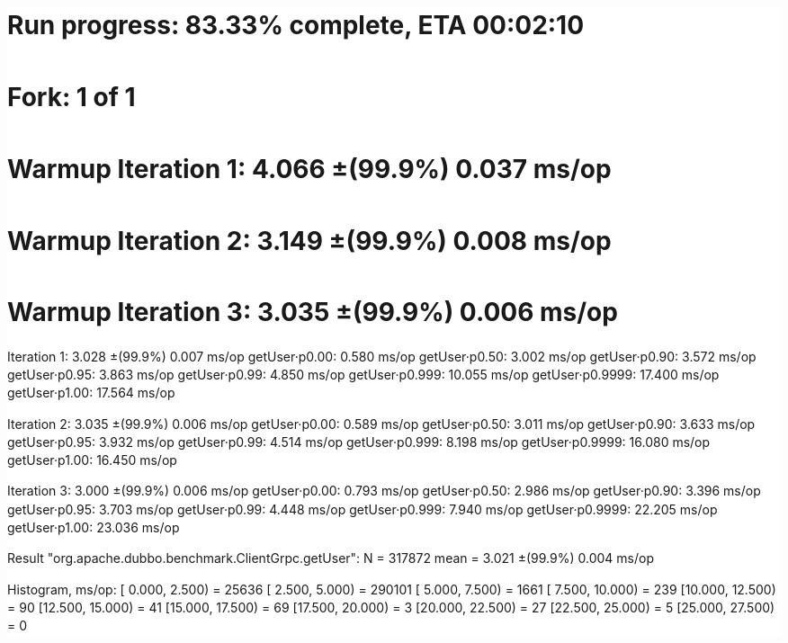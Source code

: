 # Run progress: 83.33% complete, ETA 00:02:10
# Fork: 1 of 1
# Warmup Iteration   1: 4.066 ±(99.9%) 0.037 ms/op
# Warmup Iteration   2: 3.149 ±(99.9%) 0.008 ms/op
# Warmup Iteration   3: 3.035 ±(99.9%) 0.006 ms/op
Iteration   1: 3.028 ±(99.9%) 0.007 ms/op
                 getUser·p0.00:   0.580 ms/op
                 getUser·p0.50:   3.002 ms/op
                 getUser·p0.90:   3.572 ms/op
                 getUser·p0.95:   3.863 ms/op
                 getUser·p0.99:   4.850 ms/op
                 getUser·p0.999:  10.055 ms/op
                 getUser·p0.9999: 17.400 ms/op
                 getUser·p1.00:   17.564 ms/op

Iteration   2: 3.035 ±(99.9%) 0.006 ms/op
                 getUser·p0.00:   0.589 ms/op
                 getUser·p0.50:   3.011 ms/op
                 getUser·p0.90:   3.633 ms/op
                 getUser·p0.95:   3.932 ms/op
                 getUser·p0.99:   4.514 ms/op
                 getUser·p0.999:  8.198 ms/op
                 getUser·p0.9999: 16.080 ms/op
                 getUser·p1.00:   16.450 ms/op

Iteration   3: 3.000 ±(99.9%) 0.006 ms/op
                 getUser·p0.00:   0.793 ms/op
                 getUser·p0.50:   2.986 ms/op
                 getUser·p0.90:   3.396 ms/op
                 getUser·p0.95:   3.703 ms/op
                 getUser·p0.99:   4.448 ms/op
                 getUser·p0.999:  7.940 ms/op
                 getUser·p0.9999: 22.205 ms/op
                 getUser·p1.00:   23.036 ms/op



Result "org.apache.dubbo.benchmark.ClientGrpc.getUser":
  N = 317872
  mean =      3.021 ±(99.9%) 0.004 ms/op

  Histogram, ms/op:
    [ 0.000,  2.500) = 25636 
    [ 2.500,  5.000) = 290101 
    [ 5.000,  7.500) = 1661 
    [ 7.500, 10.000) = 239 
    [10.000, 12.500) = 90 
    [12.500, 15.000) = 41 
    [15.000, 17.500) = 69 
    [17.500, 20.000) = 3 
    [20.000, 22.500) = 27 
    [22.500, 25.000) = 5 
    [25.000, 27.500) = 0 
